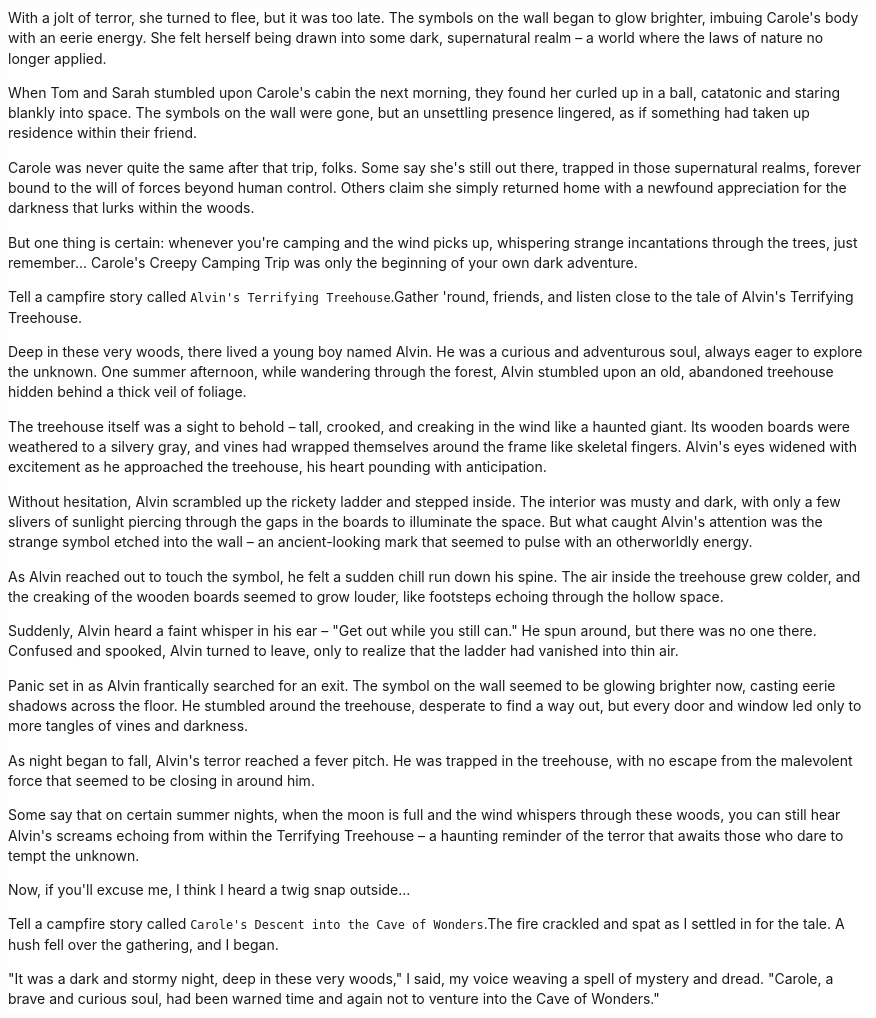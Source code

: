 With a jolt of terror, she turned to flee, but it was too late. The symbols on the wall began to glow brighter, imbuing Carole's body with an eerie energy. She felt herself being drawn into some dark, supernatural realm – a world where the laws of nature no longer applied.

When Tom and Sarah stumbled upon Carole's cabin the next morning, they found her curled up in a ball, catatonic and staring blankly into space. The symbols on the wall were gone, but an unsettling presence lingered, as if something had taken up residence within their friend.

Carole was never quite the same after that trip, folks. Some say she's still out there, trapped in those supernatural realms, forever bound to the will of forces beyond human control. Others claim she simply returned home with a newfound appreciation for the darkness that lurks within the woods.

But one thing is certain: whenever you're camping and the wind picks up, whispering strange incantations through the trees, just remember... Carole's Creepy Camping Trip was only the beginning of your own dark adventure.<end>

Tell a campfire story called `Alvin's Terrifying Treehouse`.<start>Gather 'round, friends, and listen close to the tale of Alvin's Terrifying Treehouse.

Deep in these very woods, there lived a young boy named Alvin. He was a curious and adventurous soul, always eager to explore the unknown. One summer afternoon, while wandering through the forest, Alvin stumbled upon an old, abandoned treehouse hidden behind a thick veil of foliage.

The treehouse itself was a sight to behold – tall, crooked, and creaking in the wind like a haunted giant. Its wooden boards were weathered to a silvery gray, and vines had wrapped themselves around the frame like skeletal fingers. Alvin's eyes widened with excitement as he approached the treehouse, his heart pounding with anticipation.

Without hesitation, Alvin scrambled up the rickety ladder and stepped inside. The interior was musty and dark, with only a few slivers of sunlight piercing through the gaps in the boards to illuminate the space. But what caught Alvin's attention was the strange symbol etched into the wall – an ancient-looking mark that seemed to pulse with an otherworldly energy.

As Alvin reached out to touch the symbol, he felt a sudden chill run down his spine. The air inside the treehouse grew colder, and the creaking of the wooden boards seemed to grow louder, like footsteps echoing through the hollow space.

Suddenly, Alvin heard a faint whisper in his ear – "Get out while you still can." He spun around, but there was no one there. Confused and spooked, Alvin turned to leave, only to realize that the ladder had vanished into thin air.

Panic set in as Alvin frantically searched for an exit. The symbol on the wall seemed to be glowing brighter now, casting eerie shadows across the floor. He stumbled around the treehouse, desperate to find a way out, but every door and window led only to more tangles of vines and darkness.

As night began to fall, Alvin's terror reached a fever pitch. He was trapped in the treehouse, with no escape from the malevolent force that seemed to be closing in around him.

Some say that on certain summer nights, when the moon is full and the wind whispers through these woods, you can still hear Alvin's screams echoing from within the Terrifying Treehouse – a haunting reminder of the terror that awaits those who dare to tempt the unknown.

Now, if you'll excuse me, I think I heard a twig snap outside...<end>

Tell a campfire story called `Carole's Descent into the Cave of Wonders`.<start>The fire crackled and spat as I settled in for the tale. A hush fell over the gathering, and I began.

"It was a dark and stormy night, deep in these very woods," I said, my voice weaving a spell of mystery and dread. "Carole, a brave and curious soul, had been warned time and again not to venture into the Cave of Wonders."
